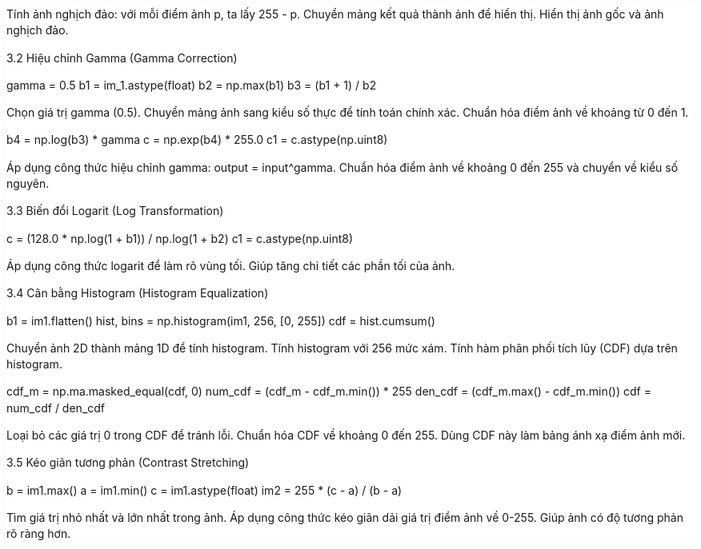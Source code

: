 Tính ảnh nghịch đảo: với mỗi điểm ảnh p, ta lấy 255 - p.
Chuyển mảng kết quả thành ảnh để hiển thị.
Hiển thị ảnh gốc và ảnh nghịch đảo.

3.2 Hiệu chỉnh Gamma (Gamma Correction)

gamma = 0.5
b1 = im_1.astype(float)
b2 = np.max(b1)
b3 = (b1 + 1) / b2

Chọn giá trị gamma (0.5).
Chuyển mảng ảnh sang kiểu số thực để tính toán chính xác.
Chuẩn hóa điểm ảnh về khoảng từ 0 đến 1.

b4 = np.log(b3) * gamma
c = np.exp(b4) * 255.0
c1 = c.astype(np.uint8)

Áp dụng công thức hiệu chỉnh gamma: output = input^gamma.
Chuẩn hóa điểm ảnh về khoảng 0 đến 255 và chuyển về kiểu số nguyên.

3.3 Biến đổi Logarit (Log Transformation)

c = (128.0 * np.log(1 + b1)) / np.log(1 + b2)
c1 = c.astype(np.uint8)

Áp dụng công thức logarit để làm rõ vùng tối.
Giúp tăng chi tiết các phần tối của ảnh.

3.4 Cân bằng Histogram (Histogram Equalization)

b1 = im1.flatten()
hist, bins = np.histogram(im1, 256, [0, 255])
cdf = hist.cumsum()

Chuyển ảnh 2D thành mảng 1D để tính histogram.
Tính histogram với 256 mức xám.
Tính hàm phân phối tích lũy (CDF) dựa trên histogram.

cdf_m = np.ma.masked_equal(cdf, 0)
num_cdf = (cdf_m - cdf_m.min()) * 255
den_cdf = (cdf_m.max() - cdf_m.min())
cdf = num_cdf / den_cdf

Loại bỏ các giá trị 0 trong CDF để tránh lỗi.
Chuẩn hóa CDF về khoảng 0 đến 255.
Dùng CDF này làm bảng ánh xạ điểm ảnh mới.

3.5 Kéo giãn tương phản (Contrast Stretching)

b = im1.max()
a = im1.min()
c = im1.astype(float)
im2 = 255 * (c - a) / (b - a)

Tìm giá trị nhỏ nhất và lớn nhất trong ảnh.
Áp dụng công thức kéo giãn dải giá trị điểm ảnh về 0-255.
Giúp ảnh có độ tương phản rõ ràng hơn.
